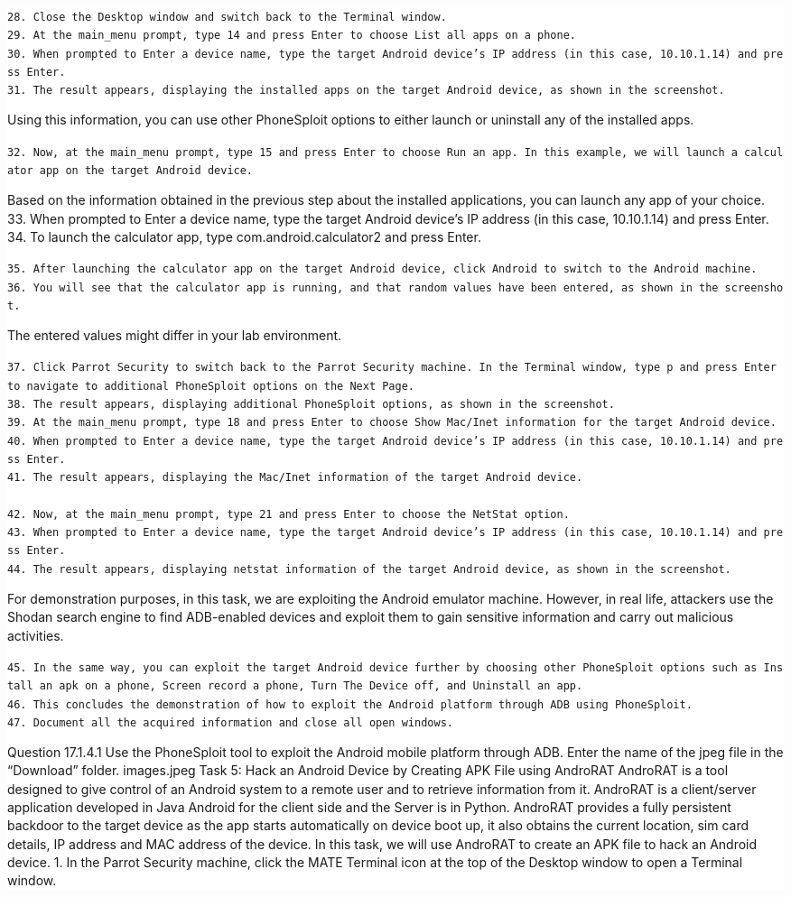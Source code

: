 	28. Close the Desktop window and switch back to the Terminal window.
	29. At the main_menu prompt, type 14 and press Enter to choose List all apps on a phone.
	30. When prompted to Enter a device name, type the target Android device’s IP address (in this case, 10.10.1.14) and press Enter.
	31. The result appears, displaying the installed apps on the target Android device, as shown in the screenshot.
Using this information, you can use other PhoneSploit options to either launch or uninstall any of the installed apps.
	
	32. Now, at the main_menu prompt, type 15 and press Enter to choose Run an app. In this example, we will launch a calculator app on the target Android device.
Based on the information obtained in the previous step about the installed applications, you can launch any app of your choice.
	33. When prompted to Enter a device name, type the target Android device’s IP address (in this case, 10.10.1.14) and press Enter.
	34. To launch the calculator app, type com.android.calculator2 and press Enter.
	
	35. After launching the calculator app on the target Android device, click Android to switch to the Android machine.
	36. You will see that the calculator app is running, and that random values have been entered, as shown in the screenshot.
The entered values might differ in your lab environment.
	
	37. Click Parrot Security to switch back to the Parrot Security machine. In the Terminal window, type p and press Enter to navigate to additional PhoneSploit options on the Next Page.
	38. The result appears, displaying additional PhoneSploit options, as shown in the screenshot.
	39. At the main_menu prompt, type 18 and press Enter to choose Show Mac/Inet information for the target Android device.
	40. When prompted to Enter a device name, type the target Android device’s IP address (in this case, 10.10.1.14) and press Enter.
	41. The result appears, displaying the Mac/Inet information of the target Android device.
	
	42. Now, at the main_menu prompt, type 21 and press Enter to choose the NetStat option.
	43. When prompted to Enter a device name, type the target Android device’s IP address (in this case, 10.10.1.14) and press Enter.
	44. The result appears, displaying netstat information of the target Android device, as shown in the screenshot.
For demonstration purposes, in this task, we are exploiting the Android emulator machine. However, in real life, attackers use the Shodan search engine to find ADB-enabled devices and exploit them to gain sensitive information and carry out malicious activities.
	
	45. In the same way, you can exploit the target Android device further by choosing other PhoneSploit options such as Install an apk on a phone, Screen record a phone, Turn The Device off, and Uninstall an app.
	46. This concludes the demonstration of how to exploit the Android platform through ADB using PhoneSploit.
	47. Document all the acquired information and close all open windows.
Question 17.1.4.1
Use the PhoneSploit tool to exploit the Android mobile platform through ADB. Enter the name of the jpeg file in the “Download” folder.
images.jpeg
Task 5: Hack an Android Device by Creating APK File using AndroRAT
AndroRAT is a tool designed to give control of an Android system to a remote user and to retrieve information from it. AndroRAT is a client/server application developed in Java Android for the client side and the Server is in Python. AndroRAT provides a fully persistent backdoor to the target device as the app starts automatically on device boot up, it also obtains the current location, sim card details, IP address and MAC address of the device.
In this task, we will use AndroRAT to create an APK file to hack an Android device.
	1. In the Parrot Security machine, click the MATE Terminal icon at the top of the Desktop window to open a Terminal window.
	